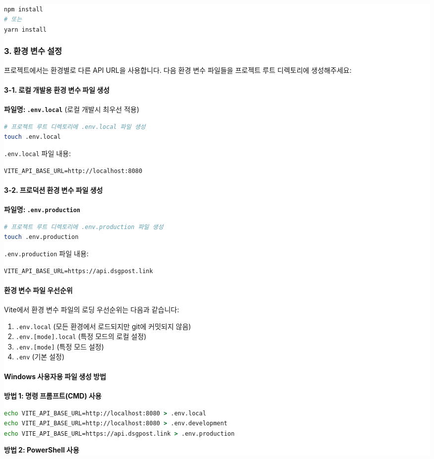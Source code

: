 ```bash
npm install
# 또는
yarn install
```

### 3. 환경 변수 설정

프로젝트에서는 환경별로 다른 API URL을 사용합니다. 다음 환경 변수 파일들을 프로젝트 루트 디렉토리에 생성해주세요:

#### 3-1. 로컬 개발용 환경 변수 파일 생성

**파일명: `.env.local`** (로컬 개발시 최우선 적용)

```bash
# 프로젝트 루트 디렉토리에 .env.local 파일 생성
touch .env.local
```

`.env.local` 파일 내용:

```env
VITE_API_BASE_URL=http://localhost:8080
```

#### 3-2. 프로덕션 환경 변수 파일 생성

**파일명: `.env.production`**

```bash
# 프로젝트 루트 디렉토리에 .env.production 파일 생성
touch .env.production
```

`.env.production` 파일 내용:

```env
VITE_API_BASE_URL=https://api.dsgpost.link
```

#### 환경 변수 파일 우선순위

Vite에서 환경 변수 파일의 로딩 우선순위는 다음과 같습니다:

1. `.env.local` (모든 환경에서 로드되지만 git에 커밋되지 않음)
2. `.env.[mode].local` (특정 모드의 로컬 설정)
3. `.env.[mode]` (특정 모드 설정)
4. `.env` (기본 설정)

#### Windows 사용자용 파일 생성 방법

**방법 1: 명령 프롬프트(CMD) 사용**

```cmd
echo VITE_API_BASE_URL=http://localhost:8080 > .env.local
echo VITE_API_BASE_URL=http://localhost:8080 > .env.development
echo VITE_API_BASE_URL=https://api.dsgpost.link > .env.production
```

**방법 2: PowerShell 사용**

